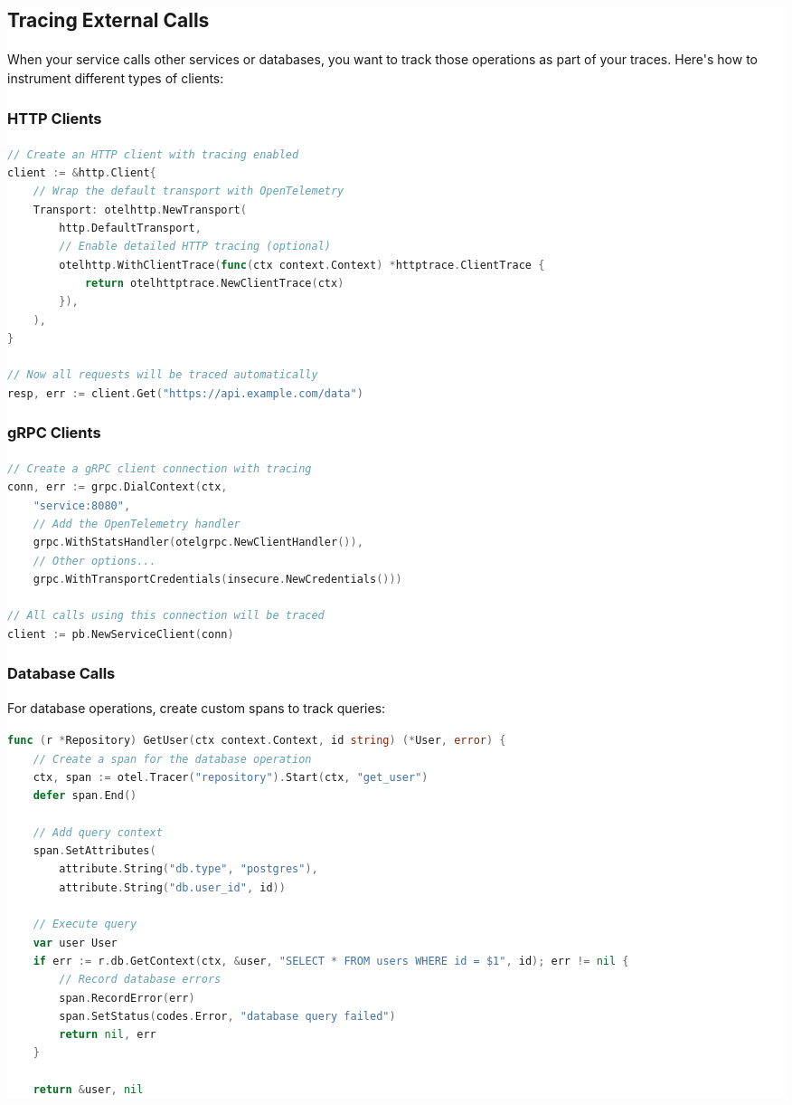 ## Tracing External Calls

When your service calls other services or databases, you want to track those
operations as part of your traces. Here's how to instrument different types of
clients:

### HTTP Clients

```go
// Create an HTTP client with tracing enabled
client := &http.Client{
    // Wrap the default transport with OpenTelemetry
    Transport: otelhttp.NewTransport(
        http.DefaultTransport,
        // Enable detailed HTTP tracing (optional)
        otelhttp.WithClientTrace(func(ctx context.Context) *httptrace.ClientTrace {
            return otelhttptrace.NewClientTrace(ctx)
        }),
    ),
}

// Now all requests will be traced automatically
resp, err := client.Get("https://api.example.com/data")
```

### gRPC Clients

```go
// Create a gRPC client connection with tracing
conn, err := grpc.DialContext(ctx,
    "service:8080",
    // Add the OpenTelemetry handler
    grpc.WithStatsHandler(otelgrpc.NewClientHandler()),
    // Other options...
    grpc.WithTransportCredentials(insecure.NewCredentials()))

// All calls using this connection will be traced
client := pb.NewServiceClient(conn)
```

### Database Calls

For database operations, create custom spans to track queries:

```go
func (r *Repository) GetUser(ctx context.Context, id string) (*User, error) {
    // Create a span for the database operation
    ctx, span := otel.Tracer("repository").Start(ctx, "get_user")
    defer span.End()

    // Add query context
    span.SetAttributes(
        attribute.String("db.type", "postgres"),
        attribute.String("db.user_id", id))

    // Execute query
    var user User
    if err := r.db.GetContext(ctx, &user, "SELECT * FROM users WHERE id = $1", id); err != nil {
        // Record database errors
        span.RecordError(err)
        span.SetStatus(codes.Error, "database query failed")
        return nil, err
    }

    return &user, nil
```